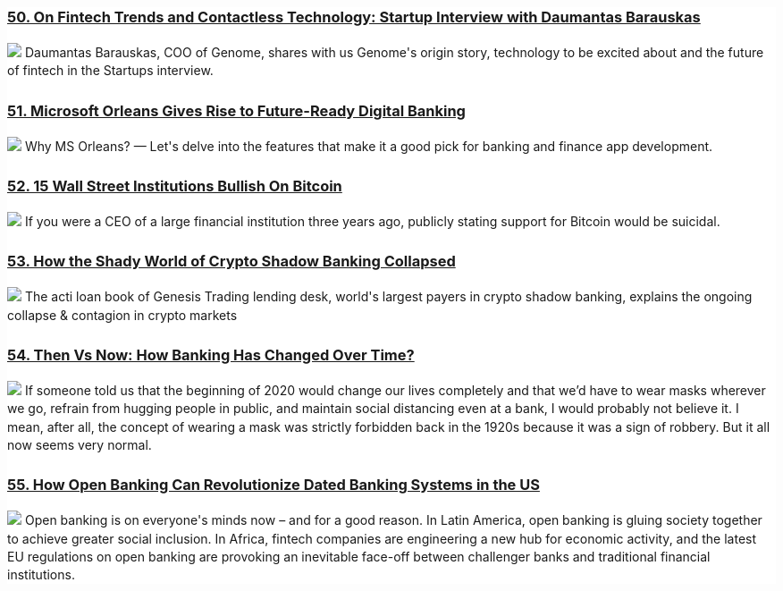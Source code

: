 ### [50. On Fintech Trends and Contactless Technology: Startup Interview with Daumantas Barauskas](https://hackernoon.com/on-fintech-trends-and-contactless-technology-startup-interview-with-daumantas-barauskas)
![](https://cdn.hackernoon.com/images/DWppJua2IDXl57MlhLZBZRjymIE3-n8037q0.png)
Daumantas Barauskas, COO of Genome, shares with us Genome's origin story, technology to be excited about and the future of fintech in the Startups interview.

### [51. Microsoft Orleans Gives Rise to Future-Ready Digital Banking](https://hackernoon.com/microsoft-orleans-gives-rise-to-future-ready-digital-banking-d31j34kg)
![](https://hackernoon.com/images/ugoTV1vwcgR4mN8MMDUUN4vt6p02-roy349j.jpeg)
Why MS Orleans? — Let's delve into the features that make it a good pick for banking and finance app development. 

### [52. 15 Wall Street Institutions Bullish On Bitcoin](https://hackernoon.com/15-wall-street-institutions-bullish-on-bitcoin-bqi3wn4)
![](https://firebasestorage.googleapis.com/v0/b/hackernoon-app.appspot.com/o/images%2FNbkygUB9G6Zx5nmHwA4JRCtfZkr2-tb1d3z9w.jpeg?alt=media&token=c87b7c73-c2ed-4664-bbba-a552892e1426)
If you were a CEO of a large financial institution three years ago, publicly stating support for Bitcoin would be suicidal. 

### [53. How the Shady World of Crypto Shadow Banking Collapsed](https://hackernoon.com/how-the-shady-world-of-crypto-shadow-banking-collapsed)
![](https://cdn.hackernoon.com/images/0CGwb8UgNaRccuSFJRKWy6lEpHB2-uza3v0v.jpeg)
The acti loan book of Genesis Trading lending desk, world's largest payers in crypto shadow banking, explains the ongoing collapse & contagion in crypto markets

### [54. Then Vs Now: How Banking Has Changed Over Time?](https://hackernoon.com/then-vs-now-how-banking-has-changed-over-time)
![](https://cdn.hackernoon.com/images/Ypdd2zdgN8XDBX9XVlJ5pD5uxJK2-rz02g6j.jpeg)
If someone told us that the beginning of 2020 would change our lives completely and that we’d have to wear masks wherever we go, refrain from hugging people in public, and maintain social distancing even at a bank, I would probably not believe it. I mean, after all, the concept of wearing a mask was strictly forbidden back in the 1920s because it was a sign of robbery. But it all now seems very normal. 

### [55. How Open Banking Can Revolutionize Dated Banking Systems in the US](https://hackernoon.com/how-open-banking-can-revolutionize-dated-banking-systems-in-the-us)
![](https://cdn.hackernoon.com/images/ugoTV1vwcgR4mN8MMDUUN4vt6p02-y293j5u.jpeg)
Open banking is on everyone's minds now – and for a good reason. In Latin America, open banking is gluing society together to achieve greater social inclusion. In Africa, fintech companies are engineering a new hub for economic activity, and the latest EU regulations on open banking are provoking an inevitable face-off between challenger banks and traditional financial institutions.
